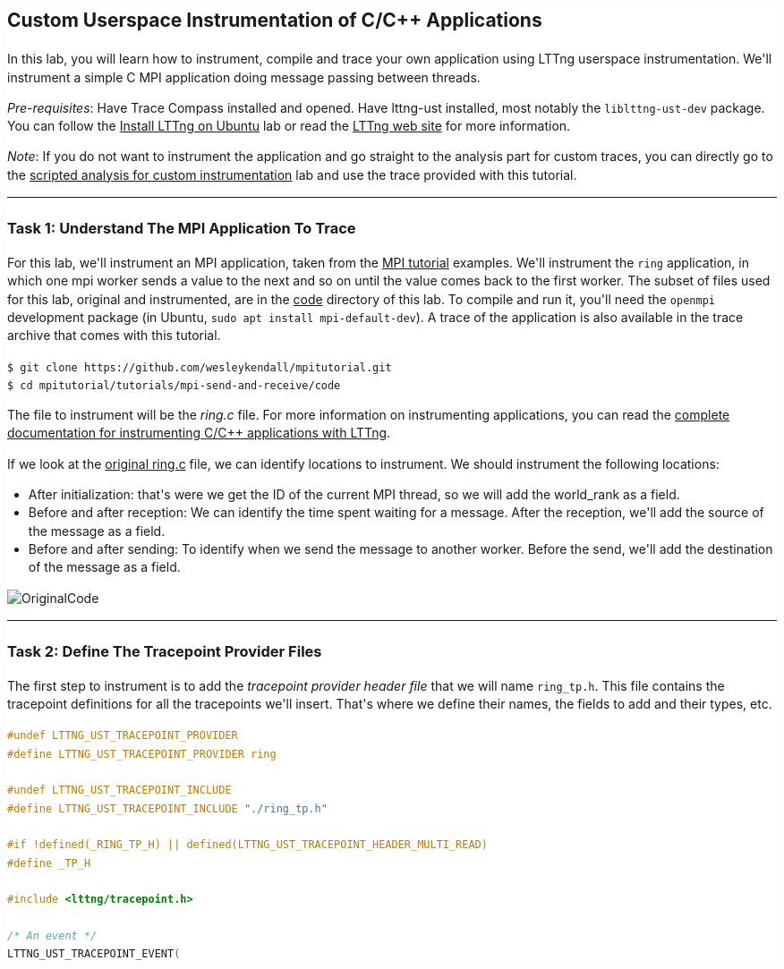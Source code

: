 ## Custom Userspace Instrumentation of C/C++ Applications

In this lab, you will learn how to instrument, compile and trace your own application using LTTng userspace instrumentation. We'll instrument a simple C MPI application doing message passing between threads.

*Pre-requisites*: Have Trace Compass installed and opened. Have lttng-ust installed, most notably the `liblttng-ust-dev` package. You can follow the [Install LTTng on Ubuntu](../001-instal-lttng-on-ubuntu/) lab or read the [LTTng web site](http://lttng.org) for more information.

*Note*: If you do not want to instrument the application and go straight to the analysis part for custom traces, you can directly go to the [scripted analysis for custom instrumentation](../204-scripted-analysis-for-custom-instrumentation) lab and use the trace provided with this tutorial.

- - -

### Task 1: Understand The MPI Application To Trace

For this lab, we'll instrument an MPI application, taken from the [MPI tutorial](https://mpitutorial.com/) examples. We'll instrument the `ring` application, in which one mpi worker sends a value to the next and so on until the value comes back to the first worker. The subset of files used for this lab, original and instrumented, are in the [code](code/) directory of this lab. To compile and run it, you'll need the `openmpi` development package (in Ubuntu, `sudo apt install mpi-default-dev`). A trace of the application is also available in the trace archive that comes with this tutorial.

```bash
$ git clone https://github.com/wesleykendall/mpitutorial.git
$ cd mpitutorial/tutorials/mpi-send-and-receive/code
```

The file to instrument will be the *ring.c* file. For more information on instrumenting applications, you can read the [complete documentation for instrumenting C/C++ applications with LTTng](https://lttng.org/docs/v2.10/#doc-c-application).

If we look at the [original ring.c](code/ring.orig.c) file, we can identify locations to instrument. We should instrument the following locations:

* After initialization: that's were we get the ID of the current MPI thread, so we will add the world_rank as a field.
* Before and after reception: We can identify the time spent waiting for a message. After the reception, we'll add the source of the message as a field.
* Before and after sending: To identify when we send the message to another worker. Before the send, we'll add the destination of the message as a field.

![OriginalCode](screenshots/originalCode.png "Original code")

- - -

### Task 2: Define The Tracepoint Provider Files

The first step to instrument is to add the *tracepoint provider header file* that we will name `ring_tp.h`. This file contains the tracepoint definitions for all the tracepoints we'll insert. That's where we define their names, the fields to add and their types, etc.

```C
#undef LTTNG_UST_TRACEPOINT_PROVIDER
#define LTTNG_UST_TRACEPOINT_PROVIDER ring

#undef LTTNG_UST_TRACEPOINT_INCLUDE
#define LTTNG_UST_TRACEPOINT_INCLUDE "./ring_tp.h"

#if !defined(_RING_TP_H) || defined(LTTNG_UST_TRACEPOINT_HEADER_MULTI_READ)
#define _TP_H

#include <lttng/tracepoint.h>

/* An event */
LTTNG_UST_TRACEPOINT_EVENT(
```